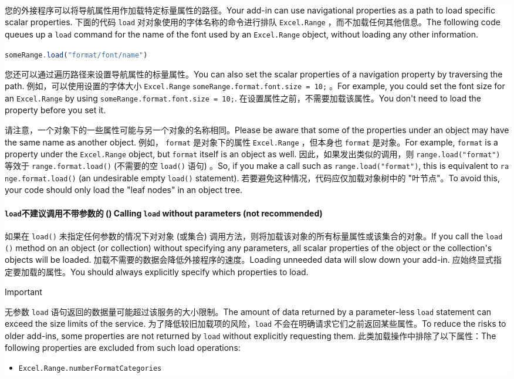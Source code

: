 <span data-ttu-id="cfce7-164">您的外接程序可以将导航属性用作加载特定标量属性的路径。</span><span class="sxs-lookup"><span data-stu-id="cfce7-164">Your add-in can use navigational properties as a path to load specific scalar properties.</span></span> <span data-ttu-id="cfce7-165">下面的代码 `load` 对对象使用的字体名称的命令进行排队 `Excel.Range` ，而不加载任何其他信息。</span><span class="sxs-lookup"><span data-stu-id="cfce7-165">The following code queues up a `load` command for the name of the font used by an `Excel.Range` object, without loading any other information.</span></span>

```js
someRange.load("format/font/name")
```

<span data-ttu-id="cfce7-166">您还可以通过遍历路径来设置导航属性的标量属性。</span><span class="sxs-lookup"><span data-stu-id="cfce7-166">You can also set the scalar properties of a navigation property by traversing the path.</span></span> <span data-ttu-id="cfce7-167">例如，可以使用设置的字体大小 `Excel.Range` `someRange.format.font.size = 10;` 。</span><span class="sxs-lookup"><span data-stu-id="cfce7-167">For example, you could set the font size for an `Excel.Range` by using `someRange.format.font.size = 10;`.</span></span> <span data-ttu-id="cfce7-168">在设置属性之前，不需要加载该属性。</span><span class="sxs-lookup"><span data-stu-id="cfce7-168">You don't need to load the property before you set it.</span></span>

<span data-ttu-id="cfce7-169">请注意，一个对象下的一些属性可能与另一个对象的名称相同。</span><span class="sxs-lookup"><span data-stu-id="cfce7-169">Please be aware that some of the properties under an object may have the same name as another object.</span></span> <span data-ttu-id="cfce7-170">例如， `format` 是对象下的属性 `Excel.Range` ，但本身也 `format` 是对象。</span><span class="sxs-lookup"><span data-stu-id="cfce7-170">For example, `format` is a property under the `Excel.Range` object, but `format` itself is an object as well.</span></span> <span data-ttu-id="cfce7-171">因此，如果发出类似的调用，则 `range.load("format")` 等效于 `range.format.load()` (不需要的空 `load()` 语句) 。</span><span class="sxs-lookup"><span data-stu-id="cfce7-171">So, if you make a call such as `range.load("format")`, this is equivalent to `range.format.load()` (an undesirable empty `load()` statement).</span></span> <span data-ttu-id="cfce7-172">若要避免这种情况，代码应仅加载对象树中的 "叶节点"。</span><span class="sxs-lookup"><span data-stu-id="cfce7-172">To avoid this, your code should only load the "leaf nodes" in an object tree.</span></span>

#### <a name="calling-load-without-parameters-not-recommended"></a><span data-ttu-id="cfce7-173">`load`不建议调用不带参数的 () </span><span class="sxs-lookup"><span data-stu-id="cfce7-173">Calling `load` without parameters (not recommended)</span></span>

<span data-ttu-id="cfce7-174">如果在 `load()` 未指定任何参数的情况下对对象 (或集合) 调用方法，则将加载该对象的所有标量属性或该集合的对象。</span><span class="sxs-lookup"><span data-stu-id="cfce7-174">If you call the `load()` method on an object (or collection) without specifying any parameters, all scalar properties of the object or the collection's objects will be loaded.</span></span> <span data-ttu-id="cfce7-175">加载不需要的数据会降低外接程序的速度。</span><span class="sxs-lookup"><span data-stu-id="cfce7-175">Loading unneeded data will slow down your add-in.</span></span> <span data-ttu-id="cfce7-176">应始终显式指定要加载的属性。</span><span class="sxs-lookup"><span data-stu-id="cfce7-176">You should always explicitly specify which properties to load.</span></span>

> [!IMPORTANT]
> <span data-ttu-id="cfce7-177">无参数 `load` 语句返回的数据量可能超过该服务的大小限制。</span><span class="sxs-lookup"><span data-stu-id="cfce7-177">The amount of data returned by a parameter-less `load` statement can exceed the size limits of the service.</span></span> <span data-ttu-id="cfce7-178">为了降低较旧加载项的风险，`load` 不会在明确请求它们之前返回某些属性。</span><span class="sxs-lookup"><span data-stu-id="cfce7-178">To reduce the risks to older add-ins, some properties are not returned by `load` without explicitly requesting them.</span></span> <span data-ttu-id="cfce7-179">此类加载操作中排除了以下属性：</span><span class="sxs-lookup"><span data-stu-id="cfce7-179">The following properties are excluded from such load operations:</span></span>
>
> * `Excel.Range.numberFormatCategories`
